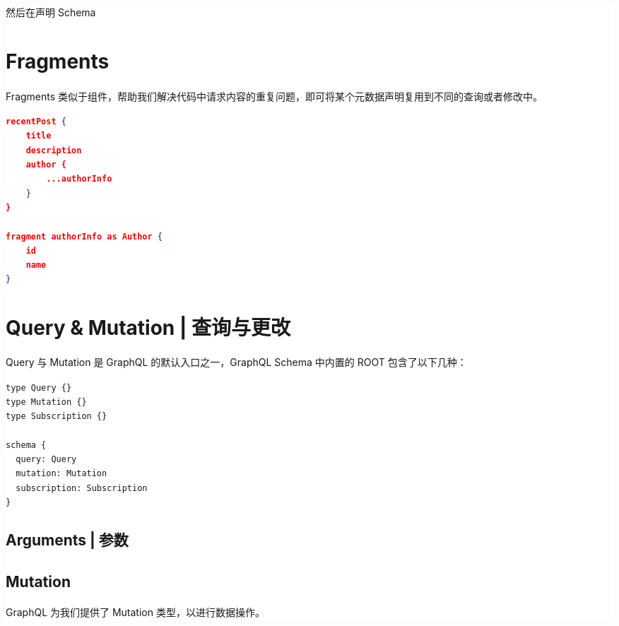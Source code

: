 然后在声明 Schema

# Fragments

Fragments 类似于组件，帮助我们解决代码中请求内容的重复问题，即可将某个元数据声明复用到不同的查询或者修改中。

```json
recentPost {
	title
	description
	author {
		...authorInfo
	}
}

fragment authorInfo as Author {
	id
	name
}
```

# Query & Mutation | 查询与更改

Query 与 Mutation 是 GraphQL 的默认入口之一，GraphQL Schema 中内置的 ROOT 包含了以下几种：

```gql
type Query {}
type Mutation {}
type Subscription {}

schema {
  query: Query
  mutation: Mutation
  subscription: Subscription
}
```

## Arguments | 参数

## Mutation

GraphQL 为我们提供了 Mutation 类型，以进行数据操作。
